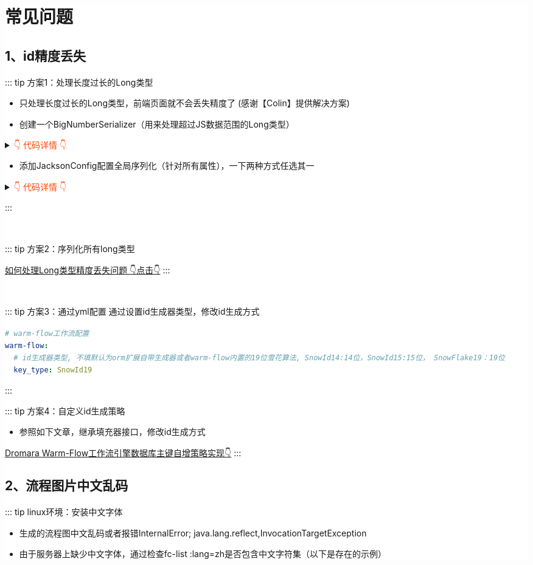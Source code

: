 # 常见问题



## 1、id精度丢失
::: tip 方案1：处理长度过长的Long类型

- 只处理长度过长的Long类型，前端页面就不会丢失精度了 (感谢【Colin】提供解决方案)

- 创建一个BigNumberSerializer（用来处理超过JS数据范围的Long类型）

<details><summary><span style="color: orangered;"><span style="color: orangered;">👇 代码详情 👇</span></span></summary></details>

- 添加JacksonConfig配置全局序列化（针对所有属性），一下两种方式任选其一

<details><summary><span style="color: orangered;">👇 代码详情 👇</span></summary></details>

:::


<br>

::: tip 方案2：序列化所有long类型

[如何处理Long类型精度丢失问题 👇点击👇](http://doc.ruoyi.vip/ruoyi/other/faq.html#%E5%A6%82%E4%BD%95%E5%A4%84%E7%90%86long%E7%B1%BB%E5%9E%8B%E7%B2%BE%E5%BA%A6%E4%B8%A2%E5%A4%B1%E9%97%AE%E9%A2%98)
:::


<br>

::: tip 方案3：通过yml配置
通过设置id生成器类型，修改id生成方式

```yml
# warm-flow工作流配置
warm-flow:
  # id生成器类型, 不填默认为orm扩展自带生成器或者warm-flow内置的19位雪花算法, SnowId14:14位，SnowId15:15位， SnowFlake19：19位
  key_type: SnowId19
```
:::



::: tip 方案4：自定义id生成策略
- 参照如下文章，继承填充器接口，修改id生成方式  

[Dromara Warm-Flow工作流引擎数据库主键自增策略实现👇](https://juejin.cn/post/7402110528298074152)
:::



## 2、流程图片中文乱码
::: tip linux环境：安装中文字体
- 生成的流程图中文乱码或者报错InternalError; java.lang.reflect,InvocationTargetException  

- 由于服务器上缺少中文字体，通过检查fc-list :lang=zh是否包含中文字符集（以下是存在的示例）
